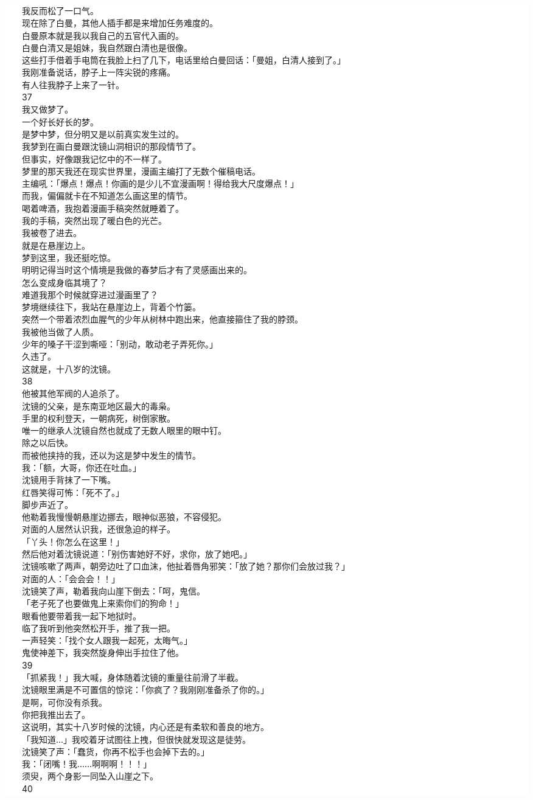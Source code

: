 &emsp;&emsp;我反而松了一口气。  
&emsp;&emsp;现在除了白曼，其他人插手都是来增加任务难度的。  
&emsp;&emsp;白曼原本就是我以我自己的五官代入画的。  
&emsp;&emsp;白曼白清又是姐妹，我自然跟白清也是很像。  
&emsp;&emsp;这些打手借着手电筒在我脸上扫了几下，电话里给白曼回话：「曼姐，白清人接到了。」  
&emsp;&emsp;我刚准备说话，脖子上一阵尖锐的疼痛。  
&emsp;&emsp;有人往我脖子上来了一针。  
&emsp;&emsp;37  
&emsp;&emsp;我又做梦了。  
&emsp;&emsp;一个好长好长的梦。  
&emsp;&emsp;是梦中梦，但分明又是以前真实发生过的。  
&emsp;&emsp;我梦到在画白曼跟沈镜山洞相识的那段情节了。  
&emsp;&emsp;但事实，好像跟我记忆中的不一样了。  
&emsp;&emsp;梦里的那天我还在现实世界里，漫画主编打了无数个催稿电话。  
&emsp;&emsp;主编吼：「爆点！爆点！你画的是少儿不宜漫画啊！得给我大尺度爆点！」  
&emsp;&emsp;而我，偏偏就卡在不知道怎么画这里的情节。  
&emsp;&emsp;喝着啤酒，我抱着漫画手稿突然就睡着了。  
&emsp;&emsp;我的手稿，突然出现了暖白色的光芒。  
&emsp;&emsp;我被卷了进去。  
&emsp;&emsp;就是在悬崖边上。  
&emsp;&emsp;梦到这里，我还挺吃惊。  
&emsp;&emsp;明明记得当时这个情境是我做的春梦后才有了灵感画出来的。  
&emsp;&emsp;怎么变成身临其境了？  
&emsp;&emsp;难道我那个时候就穿进过漫画里了？  
&emsp;&emsp;梦境继续往下，我站在悬崖边上，背着个竹篓。  
&emsp;&emsp;突然一个带着浓烈血腥气的少年从树林中跑出来，他直接箍住了我的脖颈。  
&emsp;&emsp;我被他当做了人质。  
&emsp;&emsp;少年的嗓子干涩到嘶哑：「别动，敢动老子弄死你。」  
&emsp;&emsp;久违了。  
&emsp;&emsp;这就是，十八岁的沈镜。  
&emsp;&emsp;38  
&emsp;&emsp;他被其他军阀的人追杀了。  
&emsp;&emsp;沈镜的父亲，是东南亚地区最大的毒枭。  
&emsp;&emsp;手里的权利登天，一朝病死，树倒家散。  
&emsp;&emsp;唯一的继承人沈镜自然也就成了无数人眼里的眼中钉。  
&emsp;&emsp;除之以后快。  
&emsp;&emsp;而被他挟持的我，还以为这是梦中发生的情节。  
&emsp;&emsp;我：「额，大哥，你还在吐血。」  
&emsp;&emsp;沈镜用手背抹了一下嘴。  
&emsp;&emsp;红唇笑得可怖：「死不了。」  
&emsp;&emsp;脚步声近了。  
&emsp;&emsp;他勒着我慢慢朝悬崖边挪去，眼神似恶狼，不容侵犯。  
&emsp;&emsp;对面的人居然认识我，还很急迫的样子。  
&emsp;&emsp;「丫头！你怎么在这里！」  
&emsp;&emsp;然后他对着沈镜说道：「别伤害她好不好，求你，放了她吧。」  
&emsp;&emsp;沈镜咳嗽了两声，朝旁边吐了口血沫，他扯着唇角邪笑：「放了她？那你们会放过我？」  
&emsp;&emsp;对面的人：「会会会！！」  
&emsp;&emsp;沈镜笑了声，勒着我向山崖下倒去：「呵，鬼信。  
&emsp;&emsp;「老子死了也要做鬼上来索你们的狗命！」  
&emsp;&emsp;眼看他要带着我一起下地狱时。  
&emsp;&emsp;临了我听到他突然松开手，推了我一把。  
&emsp;&emsp;一声轻笑：「找个女人跟我一起死，太晦气。」  
&emsp;&emsp;鬼使神差下，我突然旋身伸出手拉住了他。  
&emsp;&emsp;39  
&emsp;&emsp;「抓紧我！」我大喊，身体随着沈镜的重量往前滑了半截。  
&emsp;&emsp;沈镜眼里满是不可置信的惊诧：「你疯了？我刚刚准备杀了你的。」  
&emsp;&emsp;是啊，可你没有杀我。  
&emsp;&emsp;你把我推出去了。  
&emsp;&emsp;这说明，其实十八岁时候的沈镜，内心还是有柔软和善良的地方。  
&emsp;&emsp;「我知道…」我咬着牙试图往上拽，但很快就发现这是徒劳。  
&emsp;&emsp;沈镜笑了声：「蠢货，你再不松手也会掉下去的。」  
&emsp;&emsp;我：「闭嘴！我……啊啊啊！！！」  
&emsp;&emsp;须臾，两个身影一同坠入山崖之下。  
&emsp;&emsp;40  